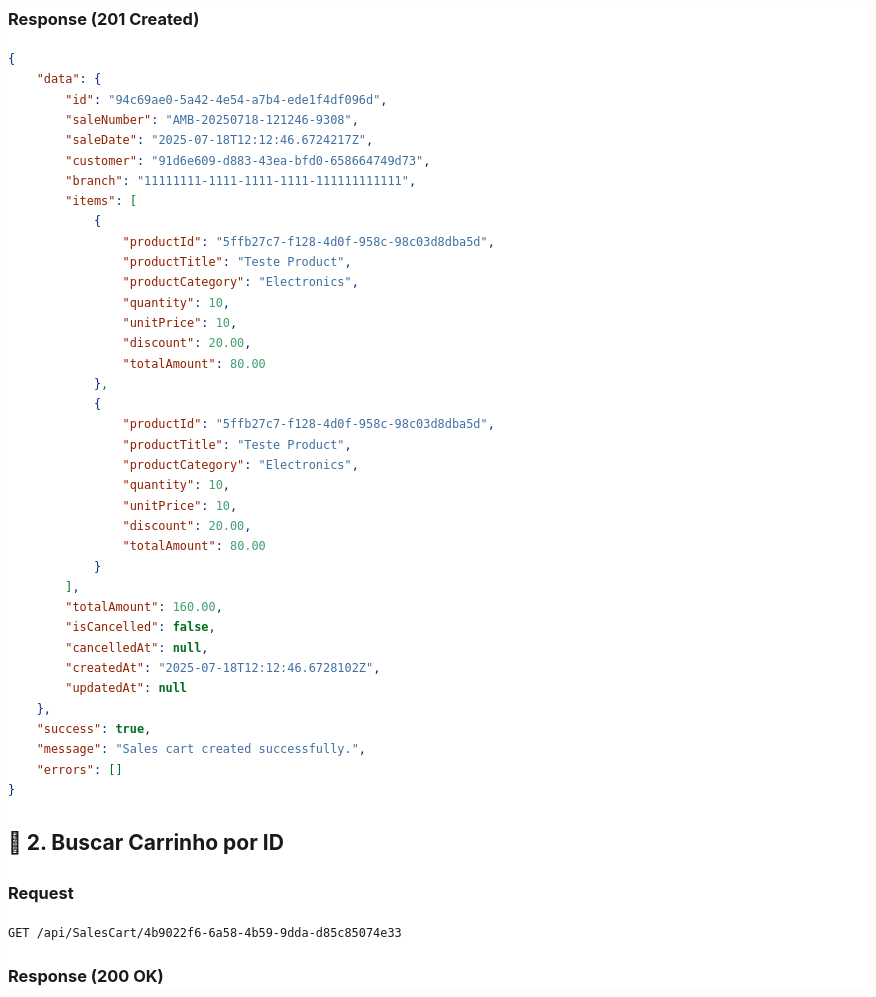 
### Response (201 Created)

```json
{
    "data": {
        "id": "94c69ae0-5a42-4e54-a7b4-ede1f4df096d",
        "saleNumber": "AMB-20250718-121246-9308",
        "saleDate": "2025-07-18T12:12:46.6724217Z",
        "customer": "91d6e609-d883-43ea-bfd0-658664749d73",
        "branch": "11111111-1111-1111-1111-111111111111",
        "items": [
            {
                "productId": "5ffb27c7-f128-4d0f-958c-98c03d8dba5d",
                "productTitle": "Teste Product",
                "productCategory": "Electronics",
                "quantity": 10,
                "unitPrice": 10,
                "discount": 20.00,
                "totalAmount": 80.00
            },
            {
                "productId": "5ffb27c7-f128-4d0f-958c-98c03d8dba5d",
                "productTitle": "Teste Product",
                "productCategory": "Electronics",
                "quantity": 10,
                "unitPrice": 10,
                "discount": 20.00,
                "totalAmount": 80.00
            }
        ],
        "totalAmount": 160.00,
        "isCancelled": false,
        "cancelledAt": null,
        "createdAt": "2025-07-18T12:12:46.6728102Z",
        "updatedAt": null
    },
    "success": true,
    "message": "Sales cart created successfully.",
    "errors": []
}
```

## 📄 2. Buscar Carrinho por ID

### Request

```http
GET /api/SalesCart/4b9022f6-6a58-4b59-9dda-d85c85074e33
```

### Response (200 OK)
